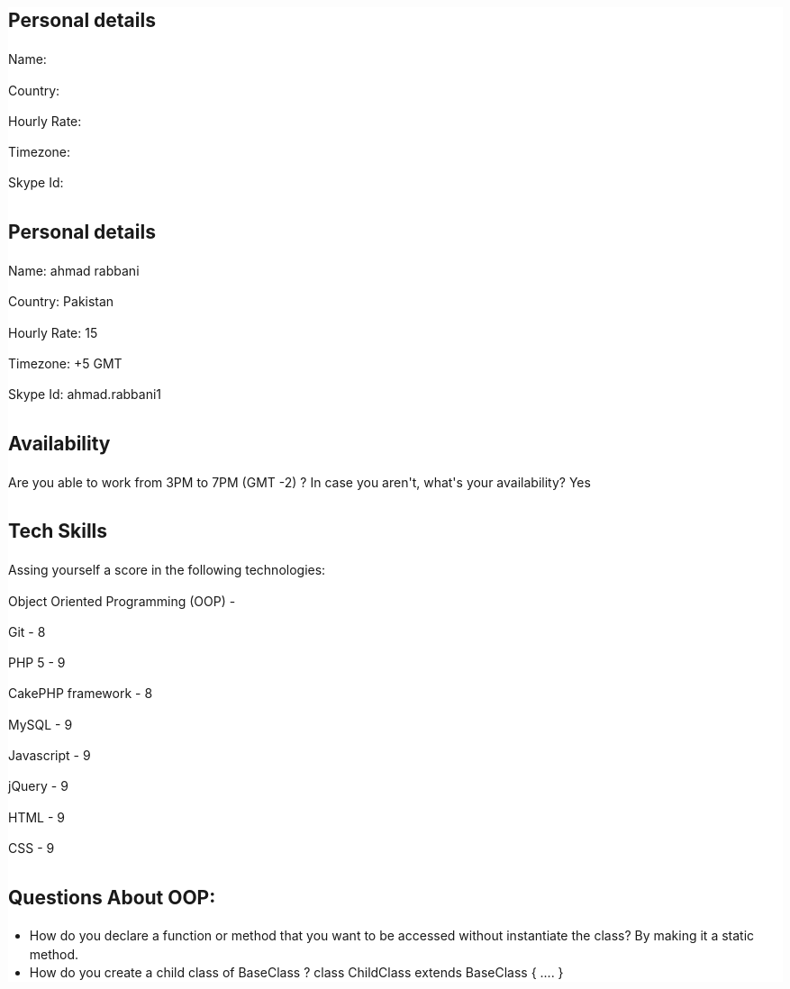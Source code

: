 ## Personal details

Name: 

Country: 

Hourly Rate: 

Timezone: 

Skype Id:
## Personal details

Name: ahmad rabbani

Country: Pakistan

Hourly Rate: 15

Timezone: +5 GMT

Skype Id: ahmad.rabbani1

## Availability

Are you able to work from 3PM to 7PM (GMT -2) ? In case you aren't, what's your availability?
 Yes
## Tech Skills

Assing yourself a score in the following technologies:


Object Oriented Programming (OOP) - 

Git -  8

PHP 5 - 9

CakePHP framework - 8

MySQL -  9

Javascript - 9

jQuery -  9

HTML - 9

CSS - 9

## Questions About OOP:

- How do you declare a function or method that you want to be accessed without instantiate the class?
By making it a static method. 
- How do you create a child class of BaseClass ?
class ChildClass extends BaseClass {
....
}
